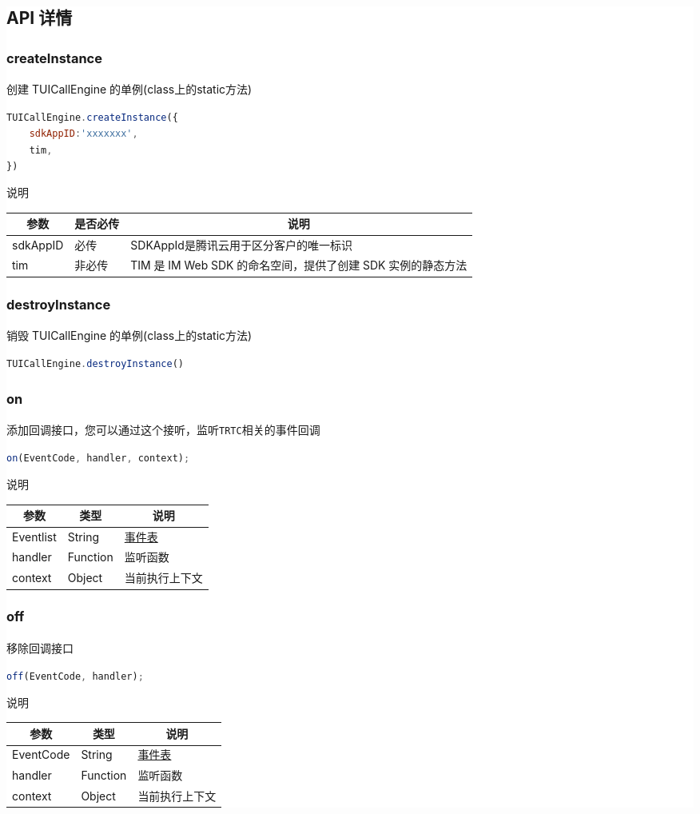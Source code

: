 
<h2 id="TUICallEngine"> API 详情</h2>

[](id:createInstance)
### createInstance
创建 TUICallEngine 的单例(class上的static方法)
```javascript
TUICallEngine.createInstance({
    sdkAppID:'xxxxxxx',
    tim,
})
```

说明

| 参数 | 是否必传 | 说明 |
|-----|-----|-----|
| sdkAppID | 必传 | SDKAppId是腾讯云用于区分客户的唯一标识 |
| tim | 非必传 | TIM 是 IM Web SDK 的命名空间，提供了创建 SDK 实例的静态方法 |


[](id:destroyInstance)
### destroyInstance
销毁 TUICallEngine 的单例(class上的static方法)
```javascript
TUICallEngine.destroyInstance()
```

### on
添加回调接口，您可以通过这个接听，监听`TRTC`相关的事件回调
```javascript
on(EventCode, handler, context);
```

说明

| 参数 | 类型 | 说明 |
|-----|-----|-----|
| Eventlist | String | [事件表](#evenlist) |
| handler | Function | 监听函数 |
| context | Object | 当前执行上下文 |



### off
移除回调接口
```javascript
off(EventCode, handler);
```
说明

| 参数 | 类型 | 说明 |
|-----|-----|-----|
| EventCode | String | [事件表](#evenlist) |
| handler | Function | 监听函数 |
| context | Object | 当前执行上下文 |
